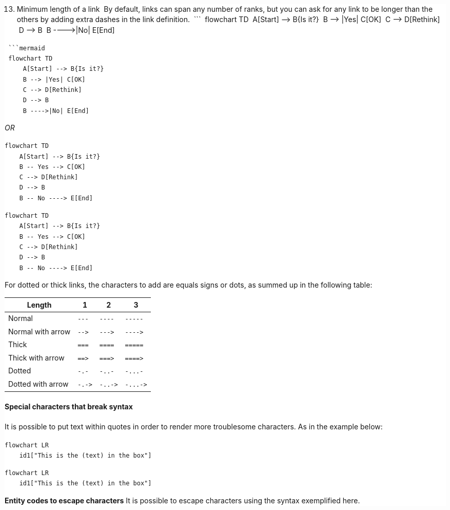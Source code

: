13. Minimum length of a link
 By default, links can span any number of ranks, but you can ask for any link to be longer than the others by adding extra dashes in the link definition.
 ```
 flowchart TD
	 A[Start] --> B{Is it?}
	 B --> |Yes| C[OK]
	 C --> D[Rethink]
	 D --> B
	 B ---->|No| E[End]
```
 ```mermaid
 flowchart TD
	 A[Start] --> B{Is it?}
	 B --> |Yes| C[OK]
	 C --> D[Rethink]
	 D --> B
	 B ---->|No| E[End]
```
*OR*
```
flowchart TD
    A[Start] --> B{Is it?}
    B -- Yes --> C[OK]
    C --> D[Rethink]
    D --> B
    B -- No ----> E[End]
```
```mermaid
flowchart TD
    A[Start] --> B{Is it?}
    B -- Yes --> C[OK]
    C --> D[Rethink]
    D --> B
    B -- No ----> E[End]
```
For dotted or thick links, the characters to add are equals signs or dots, as summed up in the following table:

|Length|1|2|3|
|---|---|---|---|
|Normal|`---`|`----`|`-----`|
|Normal with arrow|`-->`|`--->`|`---->`|
|Thick|`===`|`====`|`=====`|
|Thick with arrow|`==>`|`===>`|`====>`|
|Dotted|`-.-`|`-..-`|`-...-`|
|Dotted with arrow|`-.->`|`-..->`|`-...->`|

#### Special characters that break syntax
It is possible to put text within quotes in order to render more troublesome characters. As in the example below:
```
flowchart LR
    id1["This is the (text) in the box"]
```
```mermaid
flowchart LR
    id1["This is the (text) in the box"]
```
**Entity codes to escape characters**
It is possible to escape characters using the syntax exemplified here.
```
```
